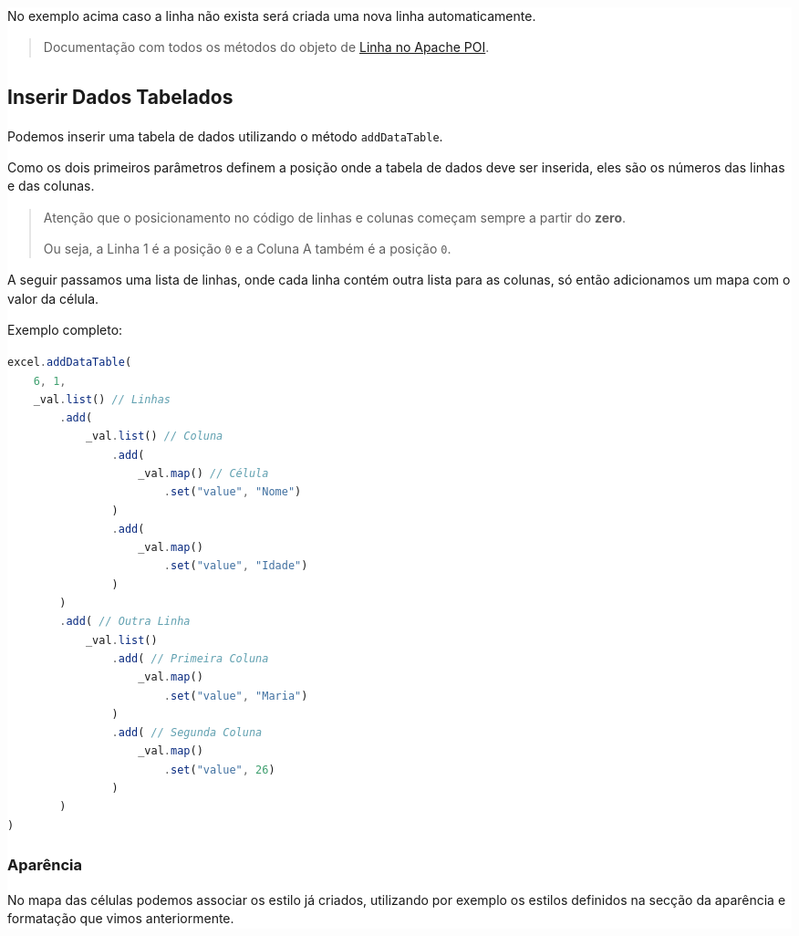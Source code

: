 No exemplo acima caso a linha não exista será criada uma nova linha automaticamente.

> Documentação com todos os métodos do objeto de <a href="https://poi.apache.org/apidocs/dev/org/apache/poi/hssf/usermodel/HSSFRow.html" target="_blank">Linha no Apache POI</a>.

## Inserir Dados Tabelados

Podemos inserir uma tabela de dados utilizando o método `addDataTable`.

Como os dois primeiros parâmetros definem a posição onde a tabela de dados deve ser inserida, eles são os números das linhas e das colunas.

> Atenção que o posicionamento no código de linhas e colunas começam sempre a partir do **zero**.
>
> Ou seja, a Linha 1 é a posição `0` e a Coluna A também é a posição `0`.

A seguir passamos uma lista de linhas, onde cada linha contém outra lista para as colunas, só então adicionamos um mapa com o valor da célula.

Exemplo completo:

```javascript
excel.addDataTable(
    6, 1,
    _val.list() // Linhas
        .add(
            _val.list() // Coluna
                .add(
                    _val.map() // Célula
                        .set("value", "Nome")
                )
                .add(
                    _val.map()
                        .set("value", "Idade")
                )
        )
        .add( // Outra Linha
            _val.list()
                .add( // Primeira Coluna
                    _val.map()
                        .set("value", "Maria")
                )
                .add( // Segunda Coluna
                    _val.map()
                        .set("value", 26)
                )
        )
)
```

### Aparência

No mapa das células podemos associar os estilo já criados, utilizando por exemplo os estilos definidos na secção da aparência e formatação que vimos anteriormente.
